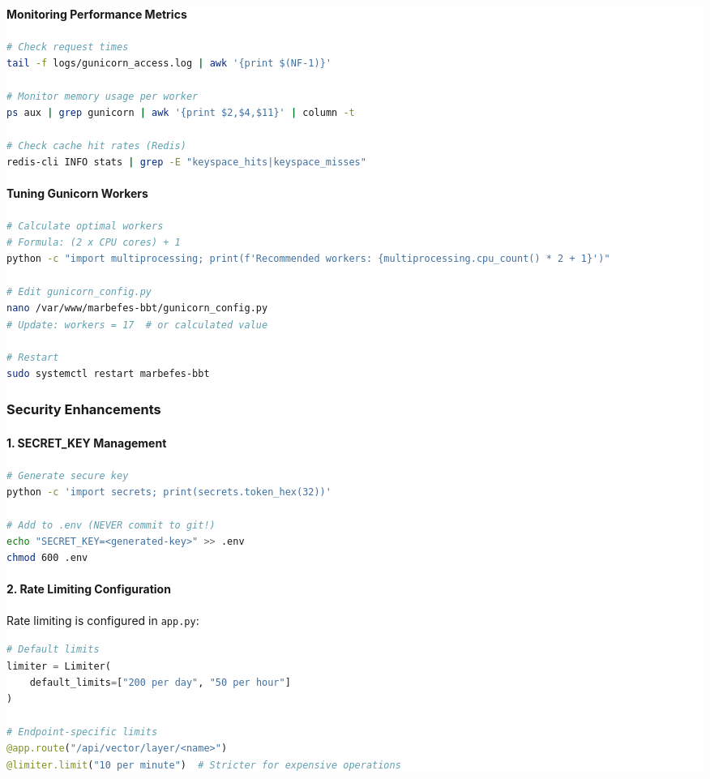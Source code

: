 #### Monitoring Performance Metrics

```bash
# Check request times
tail -f logs/gunicorn_access.log | awk '{print $(NF-1)}'

# Monitor memory usage per worker
ps aux | grep gunicorn | awk '{print $2,$4,$11}' | column -t

# Check cache hit rates (Redis)
redis-cli INFO stats | grep -E "keyspace_hits|keyspace_misses"
```

#### Tuning Gunicorn Workers

```bash
# Calculate optimal workers
# Formula: (2 x CPU cores) + 1
python -c "import multiprocessing; print(f'Recommended workers: {multiprocessing.cpu_count() * 2 + 1}')"

# Edit gunicorn_config.py
nano /var/www/marbefes-bbt/gunicorn_config.py
# Update: workers = 17  # or calculated value

# Restart
sudo systemctl restart marbefes-bbt
```

### Security Enhancements

#### 1. SECRET_KEY Management

```bash
# Generate secure key
python -c 'import secrets; print(secrets.token_hex(32))'

# Add to .env (NEVER commit to git!)
echo "SECRET_KEY=<generated-key>" >> .env
chmod 600 .env
```

#### 2. Rate Limiting Configuration

Rate limiting is configured in `app.py`:

```python
# Default limits
limiter = Limiter(
    default_limits=["200 per day", "50 per hour"]
)

# Endpoint-specific limits
@app.route("/api/vector/layer/<name>")
@limiter.limit("10 per minute")  # Stricter for expensive operations
```
